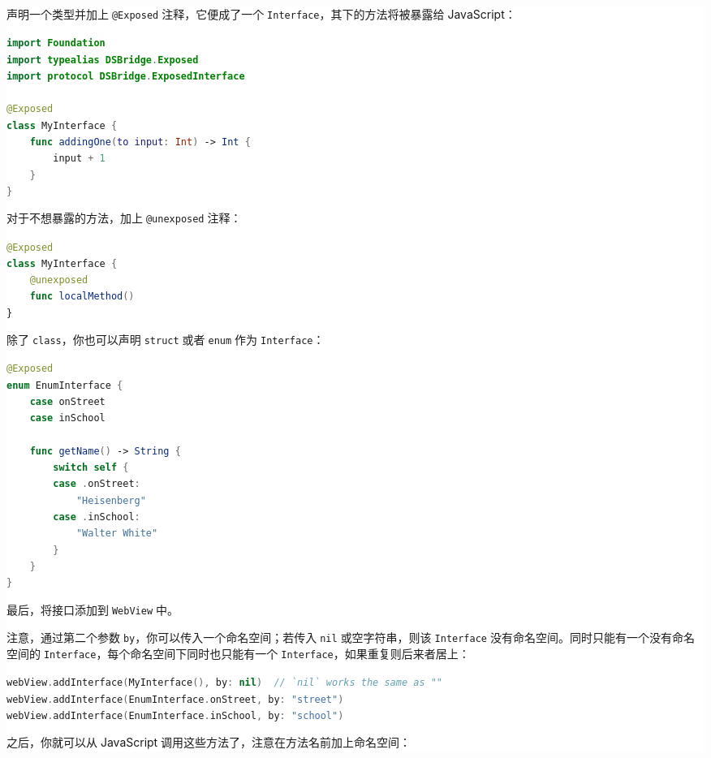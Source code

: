 声明一个类型并加上 `@Exposed` 注释，它便成了一个 `Interface`，其下的方法将被暴露给 JavaScript：

```swift
import Foundation
import typealias DSBridge.Exposed
import protocol DSBridge.ExposedInterface

@Exposed
class MyInterface {
    func addingOne(to input: Int) -> Int {
        input + 1
    }
}
```

对于不想暴露的方法，加上 `@unexposed` 注释：

```swift
@Exposed
class MyInterface {
    @unexposed
    func localMethod()
}
```

除了 `class`，你也可以声明 `struct` 或者 `enum` 作为 `Interface`：

```swift
@Exposed
enum EnumInterface {
    case onStreet
    case inSchool
    
    func getName() -> String {
        switch self {
        case .onStreet:
            "Heisenberg"
        case .inSchool:
            "Walter White"
        }
    }
}
```

最后，将接口添加到 `WebView` 中。

注意，通过第二个参数 `by`，你可以传入一个命名空间；若传入 `nil` 或空字符串，则该 `Interface` 没有命名空间。同时只能有一个没有命名空间的 `Interface`，每个命名空间下同时也只能有一个 `Interface`，如果重复则后来者居上：

```swift
webView.addInterface(MyInterface(), by: nil)  // `nil` works the same as ""
webView.addInterface(EnumInterface.onStreet, by: "street")
webView.addInterface(EnumInterface.inSchool, by: "school")
```

之后，你就可以从 JavaScript 调用这些方法了，注意在方法名前加上命名空间：
